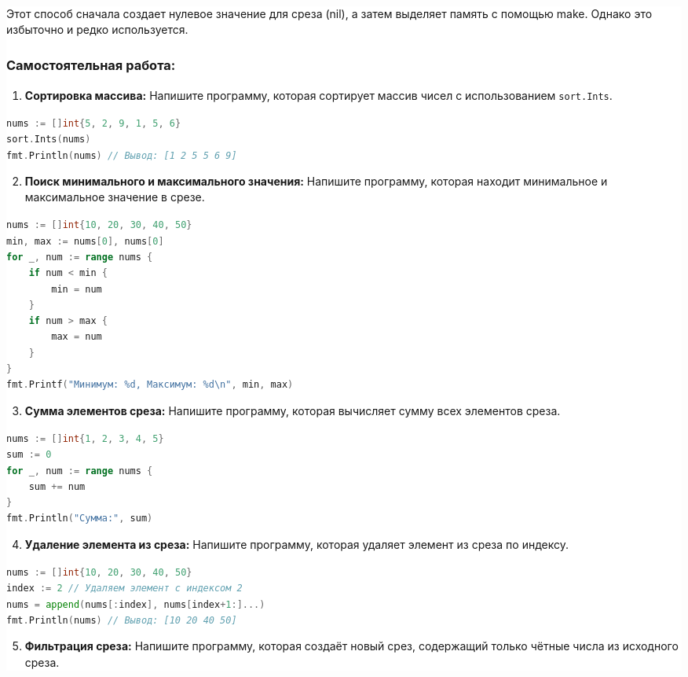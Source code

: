 Этот способ сначала создает нулевое значение для среза (nil), а затем выделяет память с помощью make. Однако это избыточно и редко используется.


### **Самостоятельная работа:**

1. **Сортировка массива:**
   Напишите программу, которая сортирует массив чисел с использованием `sort.Ints`.

```go
nums := []int{5, 2, 9, 1, 5, 6}
sort.Ints(nums)
fmt.Println(nums) // Вывод: [1 2 5 5 6 9]
```

2. **Поиск минимального и максимального значения:**
   Напишите программу, которая находит минимальное и максимальное значение в срезе.

```go
nums := []int{10, 20, 30, 40, 50}
min, max := nums[0], nums[0]
for _, num := range nums {
    if num < min {
        min = num
    }
    if num > max {
        max = num
    }
}
fmt.Printf("Минимум: %d, Максимум: %d\n", min, max)
```

3. **Сумма элементов среза:**
   Напишите программу, которая вычисляет сумму всех элементов среза.

```go
nums := []int{1, 2, 3, 4, 5}
sum := 0
for _, num := range nums {
    sum += num
}
fmt.Println("Сумма:", sum)
```

4. **Удаление элемента из среза:**
   Напишите программу, которая удаляет элемент из среза по индексу.

```go
nums := []int{10, 20, 30, 40, 50}
index := 2 // Удаляем элемент с индексом 2
nums = append(nums[:index], nums[index+1:]...)
fmt.Println(nums) // Вывод: [10 20 40 50]
```

5. **Фильтрация среза:**
   Напишите программу, которая создаёт новый срез, содержащий только чётные числа из исходного среза.
